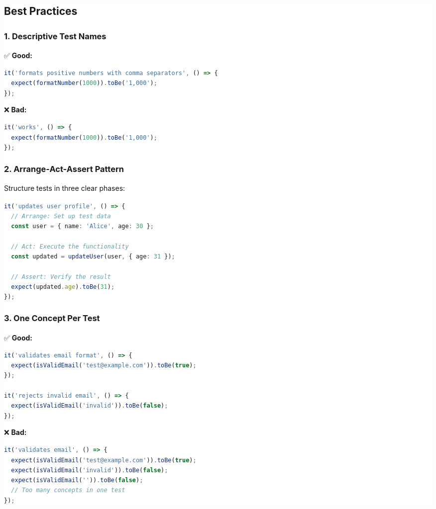 ## Best Practices

### 1. Descriptive Test Names

✅ **Good:**

```typescript
it('formats positive numbers with comma separators', () => {
  expect(formatNumber(1000)).toBe('1,000');
});
```

❌ **Bad:**

```typescript
it('works', () => {
  expect(formatNumber(1000)).toBe('1,000');
});
```

### 2. Arrange-Act-Assert Pattern

Structure tests in three clear phases:

```typescript
it('updates user profile', () => {
  // Arrange: Set up test data
  const user = { name: 'Alice', age: 30 };

  // Act: Execute the functionality
  const updated = updateUser(user, { age: 31 });

  // Assert: Verify the result
  expect(updated.age).toBe(31);
});
```

### 3. One Concept Per Test

✅ **Good:**

```typescript
it('validates email format', () => {
  expect(isValidEmail('test@example.com')).toBe(true);
});

it('rejects invalid email', () => {
  expect(isValidEmail('invalid')).toBe(false);
});
```

❌ **Bad:**

```typescript
it('validates email', () => {
  expect(isValidEmail('test@example.com')).toBe(true);
  expect(isValidEmail('invalid')).toBe(false);
  expect(isValidEmail('')).toBe(false);
  // Too many concepts in one test
});
```

